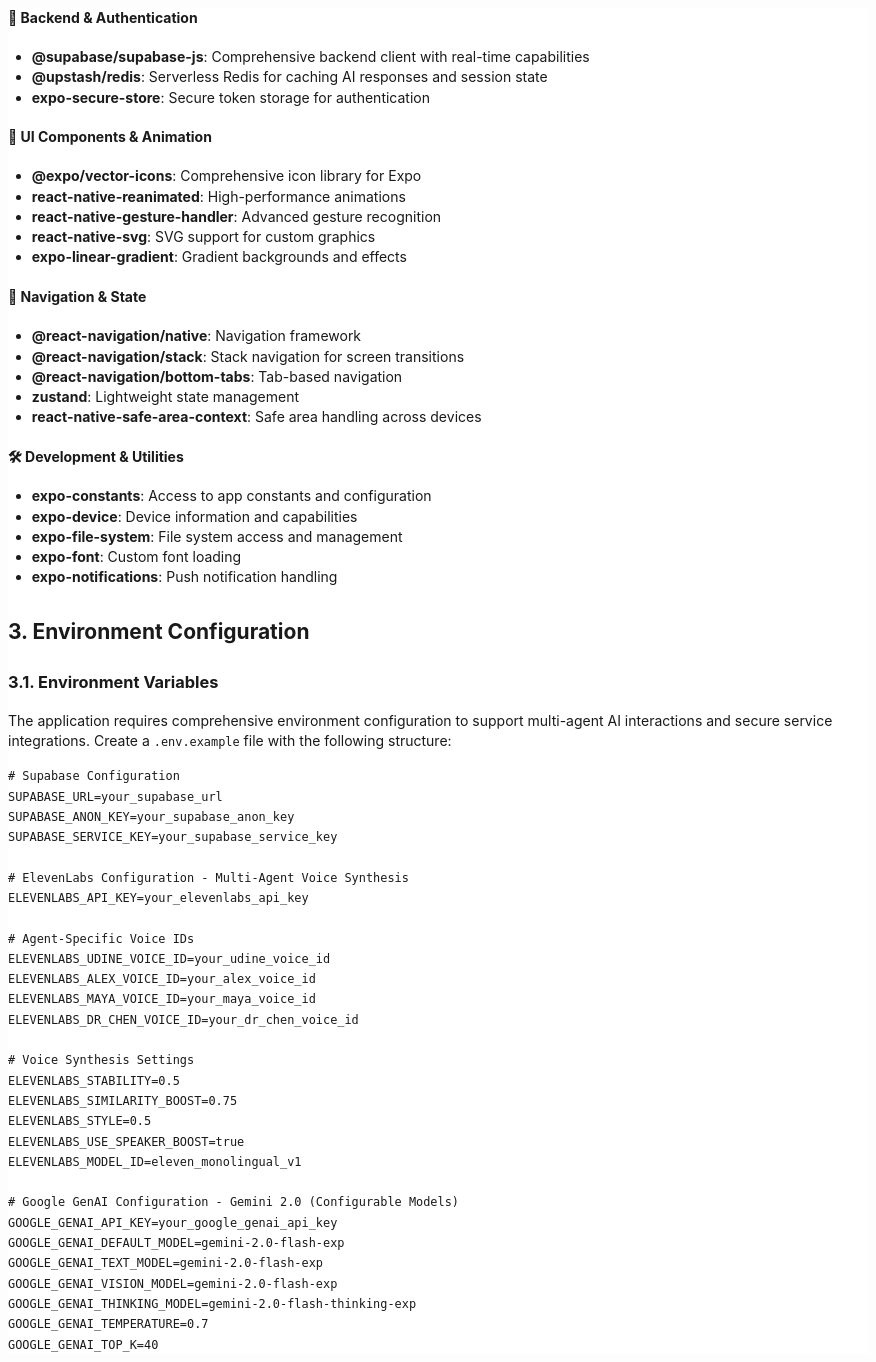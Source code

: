 #### 🔐 Backend & Authentication
- **@supabase/supabase-js**: Comprehensive backend client with real-time capabilities
- **@upstash/redis**: Serverless Redis for caching AI responses and session state
- **expo-secure-store**: Secure token storage for authentication

#### 🎨 UI Components & Animation
- **@expo/vector-icons**: Comprehensive icon library for Expo
- **react-native-reanimated**: High-performance animations
- **react-native-gesture-handler**: Advanced gesture recognition
- **react-native-svg**: SVG support for custom graphics
- **expo-linear-gradient**: Gradient backgrounds and effects

#### 🧭 Navigation & State
- **@react-navigation/native**: Navigation framework
- **@react-navigation/stack**: Stack navigation for screen transitions
- **@react-navigation/bottom-tabs**: Tab-based navigation
- **zustand**: Lightweight state management
- **react-native-safe-area-context**: Safe area handling across devices

#### 🛠️ Development & Utilities
- **expo-constants**: Access to app constants and configuration
- **expo-device**: Device information and capabilities
- **expo-file-system**: File system access and management
- **expo-font**: Custom font loading
- **expo-notifications**: Push notification handling

## 3. Environment Configuration

### 3.1. Environment Variables

The application requires comprehensive environment configuration to support multi-agent AI interactions and secure service integrations. Create a `.env.example` file with the following structure:

```
# Supabase Configuration
SUPABASE_URL=your_supabase_url
SUPABASE_ANON_KEY=your_supabase_anon_key
SUPABASE_SERVICE_KEY=your_supabase_service_key

# ElevenLabs Configuration - Multi-Agent Voice Synthesis
ELEVENLABS_API_KEY=your_elevenlabs_api_key

# Agent-Specific Voice IDs
ELEVENLABS_UDINE_VOICE_ID=your_udine_voice_id
ELEVENLABS_ALEX_VOICE_ID=your_alex_voice_id
ELEVENLABS_MAYA_VOICE_ID=your_maya_voice_id
ELEVENLABS_DR_CHEN_VOICE_ID=your_dr_chen_voice_id

# Voice Synthesis Settings
ELEVENLABS_STABILITY=0.5
ELEVENLABS_SIMILARITY_BOOST=0.75
ELEVENLABS_STYLE=0.5
ELEVENLABS_USE_SPEAKER_BOOST=true
ELEVENLABS_MODEL_ID=eleven_monolingual_v1

# Google GenAI Configuration - Gemini 2.0 (Configurable Models)
GOOGLE_GENAI_API_KEY=your_google_genai_api_key
GOOGLE_GENAI_DEFAULT_MODEL=gemini-2.0-flash-exp
GOOGLE_GENAI_TEXT_MODEL=gemini-2.0-flash-exp
GOOGLE_GENAI_VISION_MODEL=gemini-2.0-flash-exp
GOOGLE_GENAI_THINKING_MODEL=gemini-2.0-flash-thinking-exp
GOOGLE_GENAI_TEMPERATURE=0.7
GOOGLE_GENAI_TOP_K=40
```
